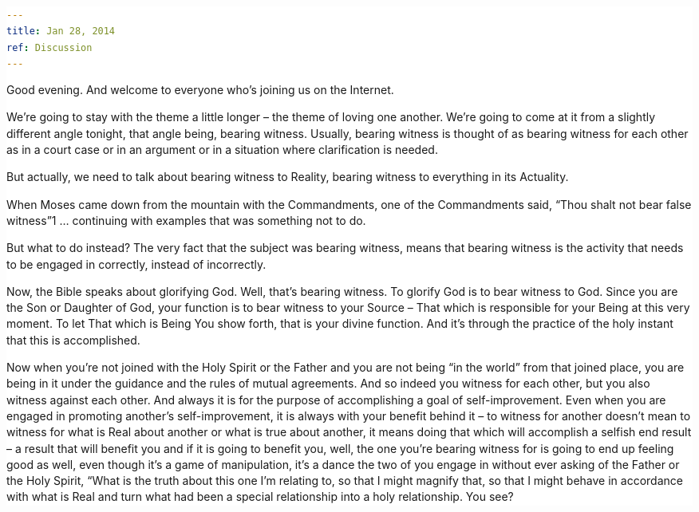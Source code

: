 ```yaml
---
title: Jan 28, 2014
ref: Discussion
---
```


Good evening. And welcome to everyone who&rsquo;s joining us on the
Internet.

We&rsquo;re going to stay with the theme a little longer &ndash; the
theme of loving one another. We&rsquo;re going to come at it from a
slightly different angle tonight, that angle being, bearing witness.
Usually, bearing witness is thought of as bearing witness for each other
as in a court case or in an argument or in a situation where
clarification is needed.

But actually, we need to talk about bearing witness to Reality, bearing
witness to everything in its Actuality.

When Moses came down from the mountain with the Commandments, one of the
Commandments said, &ldquo;Thou shalt not bear false witness&rdquo;1
&hellip; continuing with examples that was something not to do.

But what to do instead? The very fact that the subject was bearing
witness, means that bearing witness is the activity that needs to be
engaged in correctly, instead of incorrectly.

Now, the Bible speaks about glorifying God. Well, that&rsquo;s bearing
witness. To glorify God is to bear witness to God. Since you are the Son
or Daughter of God, your function is to bear witness to your Source
&ndash; That which is responsible for your Being at this very moment. To
let That which is Being You show forth, that is your divine function.
And it&rsquo;s through the practice of the holy instant that this is
accomplished.

Now when you&rsquo;re not joined with the Holy Spirit or the Father and
you are not being &ldquo;in the world&rdquo; from that joined place, you
are being in it under the guidance and the rules of mutual agreements.
And so indeed you witness for each other, but you also witness against
each other. And always it is for the purpose of accomplishing a goal of
self-improvement. Even when you are engaged in promoting another&rsquo;s
self-improvement, it is always with your benefit behind it &ndash; to
witness for another doesn&rsquo;t mean to witness for what is Real about
another or what is true about another, it means doing that which will
accomplish a selfish end result &ndash; a result that will benefit you
and if it is going to benefit you, well, the one you&rsquo;re bearing
witness for is going to end up feeling good as well, even though
it&rsquo;s a game of manipulation, it&rsquo;s a dance the two of you
engage in without ever asking of the Father or the Holy Spirit,
&ldquo;What is the truth about this one I&rsquo;m relating to, so that I
might magnify that, so that I might behave in accordance with what is
Real and turn what had been a special relationship into a holy
relationship. You see?
